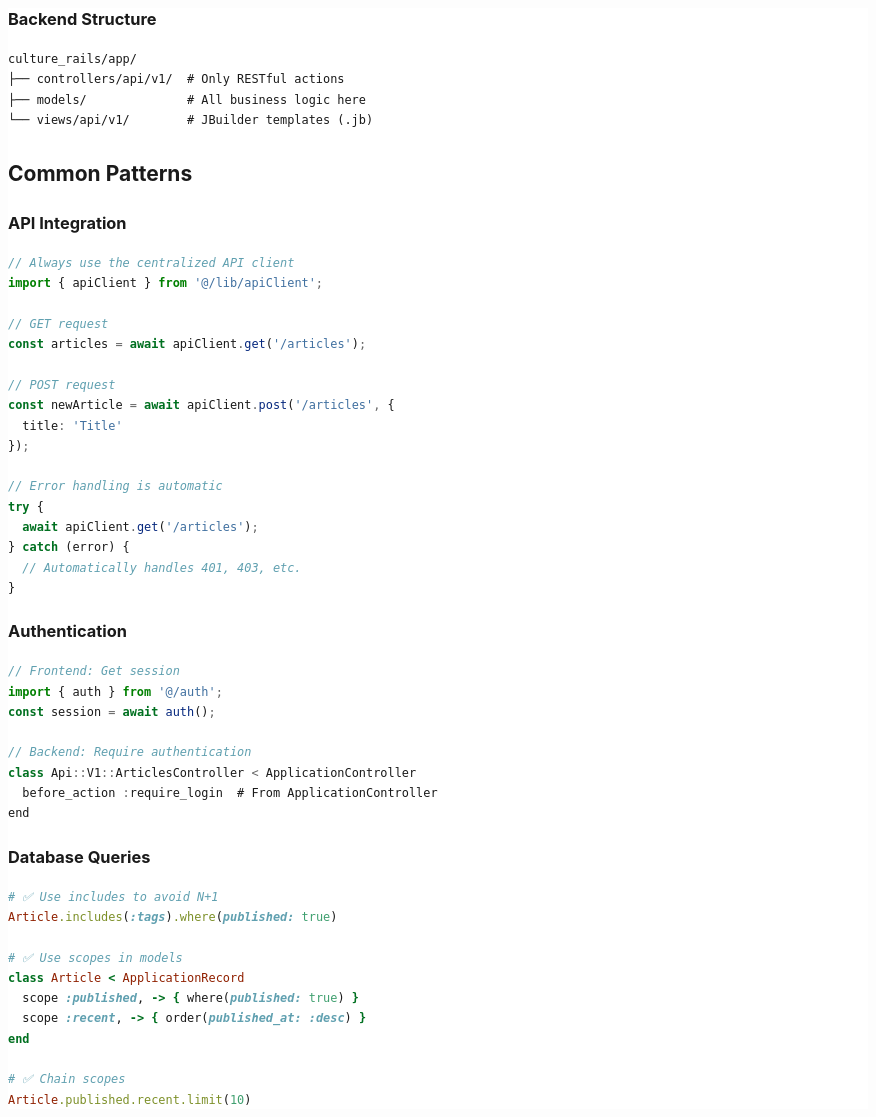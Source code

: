 ### Backend Structure
```
culture_rails/app/
├── controllers/api/v1/  # Only RESTful actions
├── models/              # All business logic here
└── views/api/v1/        # JBuilder templates (.jb)
```

## Common Patterns

### API Integration
```typescript
// Always use the centralized API client
import { apiClient } from '@/lib/apiClient';

// GET request
const articles = await apiClient.get('/articles');

// POST request
const newArticle = await apiClient.post('/articles', {
  title: 'Title'
});

// Error handling is automatic
try {
  await apiClient.get('/articles');
} catch (error) {
  // Automatically handles 401, 403, etc.
}
```

### Authentication
```typescript
// Frontend: Get session
import { auth } from '@/auth';
const session = await auth();

// Backend: Require authentication
class Api::V1::ArticlesController < ApplicationController
  before_action :require_login  # From ApplicationController
end
```

### Database Queries
```ruby
# ✅ Use includes to avoid N+1
Article.includes(:tags).where(published: true)

# ✅ Use scopes in models
class Article < ApplicationRecord
  scope :published, -> { where(published: true) }
  scope :recent, -> { order(published_at: :desc) }
end

# ✅ Chain scopes
Article.published.recent.limit(10)
```
